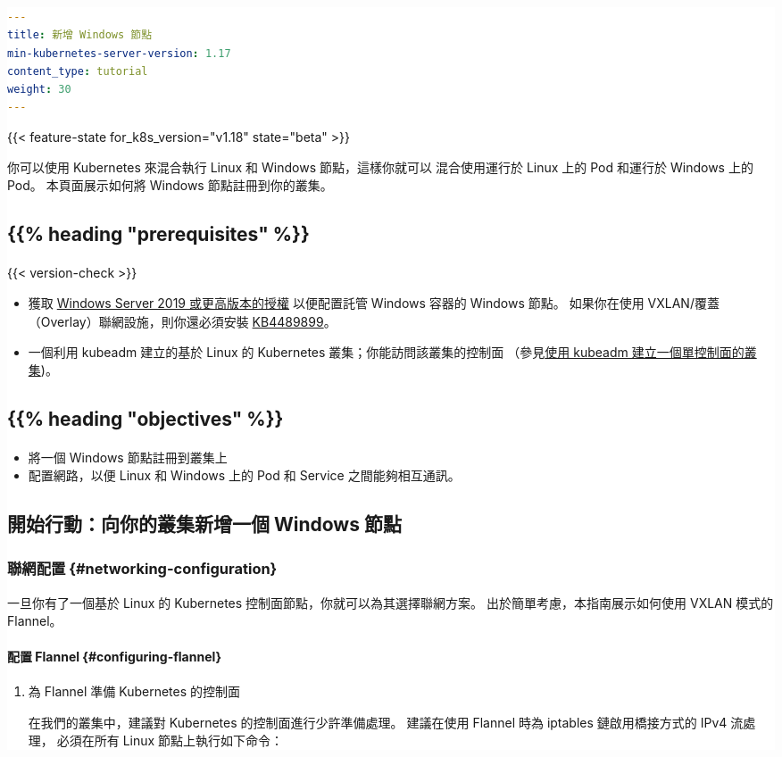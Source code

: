```yaml
---
title: 新增 Windows 節點
min-kubernetes-server-version: 1.17
content_type: tutorial
weight: 30
---
```





{{< feature-state for_k8s_version="v1.18" state="beta" >}}


你可以使用 Kubernetes 來混合執行 Linux 和 Windows 節點，這樣你就可以
混合使用運行於 Linux 上的 Pod 和運行於 Windows 上的 Pod。
本頁面展示如何將 Windows 節點註冊到你的叢集。

## {{% heading "prerequisites" %}}
 {{< version-check >}}



* 獲取 [Windows Server 2019 或更高版本的授權](https://www.microsoft.com/en-us/cloud-platform/windows-server-pricing)
  以便配置託管 Windows 容器的 Windows 節點。
  如果你在使用 VXLAN/覆蓋（Overlay）聯網設施，則你還必須安裝 [KB4489899](https://support.microsoft.com/help/4489899)。

* 一個利用 kubeadm 建立的基於 Linux 的 Kubernetes 叢集；你能訪問該叢集的控制面
  （參見[使用 kubeadm 建立一個單控制面的叢集](/zh-cn/docs/setup/production-environment/tools/kubeadm/create-cluster-kubeadm/))。

## {{% heading "objectives" %}}


* 將一個 Windows 節點註冊到叢集上
* 配置網路，以便 Linux 和 Windows 上的 Pod 和 Service 之間能夠相互通訊。




## 開始行動：向你的叢集新增一個 Windows 節點

### 聯網配置   {#networking-configuration}

一旦你有了一個基於 Linux 的 Kubernetes 控制面節點，你就可以為其選擇聯網方案。
出於簡單考慮，本指南展示如何使用 VXLAN 模式的 Flannel。


#### 配置 Flannel  {#configuring-flannel}

1. 為 Flannel 準備 Kubernetes 的控制面

   在我們的叢集中，建議對 Kubernetes 的控制面進行少許準備處理。
   建議在使用 Flannel 時為 iptables 鏈啟用橋接方式的 IPv4 流處理，
   必須在所有 Linux 節點上執行如下命令：
